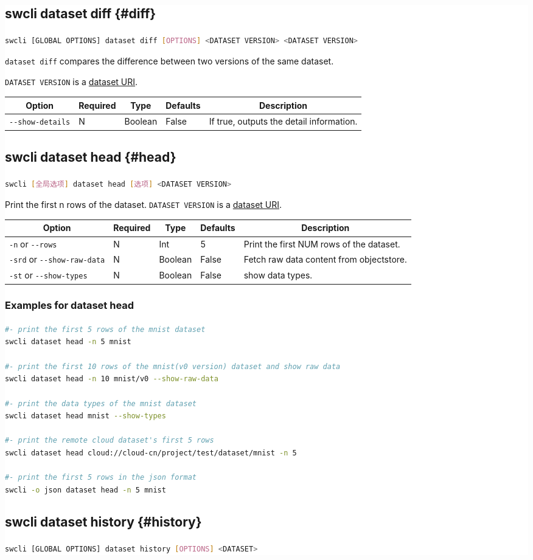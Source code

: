 ## swcli dataset diff {#diff}

```bash
swcli [GLOBAL OPTIONS] dataset diff [OPTIONS] <DATASET VERSION> <DATASET VERSION>
```

`dataset diff` compares the difference between two versions of the same dataset.

`DATASET VERSION` is a [dataset URI](../../swcli/uri.md#model-dataset-runtime).

| Option | Required | Type | Defaults | Description |
| --- | --- | --- | --- | --- |
| `--show-details` | N | Boolean | False | If true, outputs the detail information. |

## swcli dataset head {#head}

```bash
swcli [全局选项] dataset head [选项] <DATASET VERSION>
```

Print the first n rows of the dataset. `DATASET VERSION` is a [dataset URI](../../swcli/uri.md#model-dataset-runtime).

| Option | Required | Type | Defaults | Description |
| --- | --- | --- | --- | --- |
| `-n` or `--rows` | N | Int | 5 |  Print the first NUM rows of the dataset. |
| `-srd` or `--show-raw-data` | N | Boolean | False | Fetch raw data content from objectstore. |
| `-st` or `--show-types` | N | Boolean | False | show data types. |

### Examples for dataset head

```bash
#- print the first 5 rows of the mnist dataset
swcli dataset head -n 5 mnist

#- print the first 10 rows of the mnist(v0 version) dataset and show raw data
swcli dataset head -n 10 mnist/v0 --show-raw-data

#- print the data types of the mnist dataset
swcli dataset head mnist --show-types

#- print the remote cloud dataset's first 5 rows
swcli dataset head cloud://cloud-cn/project/test/dataset/mnist -n 5

#- print the first 5 rows in the json format
swcli -o json dataset head -n 5 mnist
```

## swcli dataset history {#history}

```bash
swcli [GLOBAL OPTIONS] dataset history [OPTIONS] <DATASET>
```
